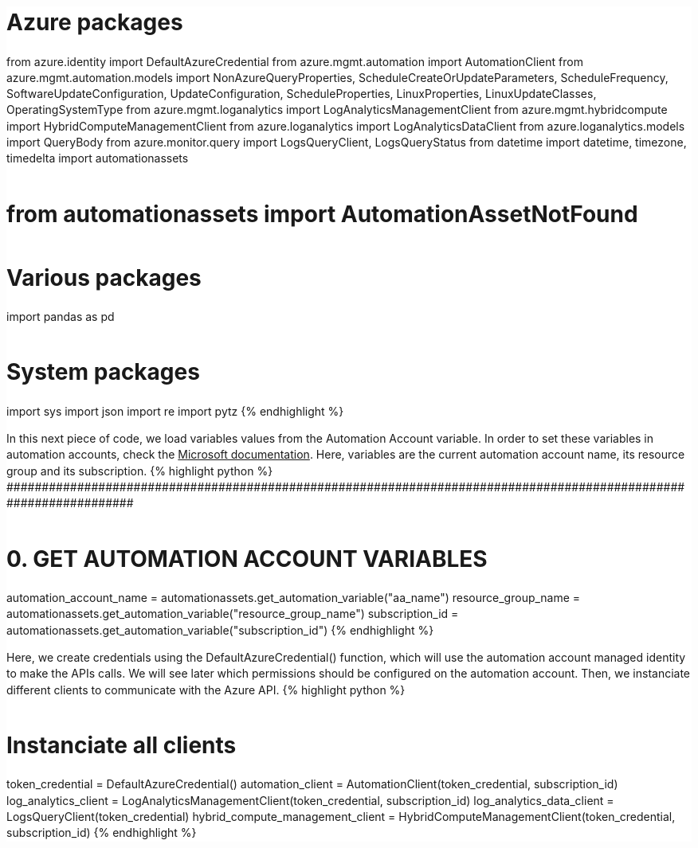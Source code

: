 
# Azure packages
from azure.identity import DefaultAzureCredential
from azure.mgmt.automation import AutomationClient
from azure.mgmt.automation.models import NonAzureQueryProperties, ScheduleCreateOrUpdateParameters, ScheduleFrequency, SoftwareUpdateConfiguration, UpdateConfiguration, ScheduleProperties, LinuxProperties, LinuxUpdateClasses, OperatingSystemType
from azure.mgmt.loganalytics import LogAnalyticsManagementClient
from azure.mgmt.hybridcompute import HybridComputeManagementClient
from azure.loganalytics import LogAnalyticsDataClient
from azure.loganalytics.models import QueryBody
from azure.monitor.query import LogsQueryClient, LogsQueryStatus
from datetime import datetime, timezone, timedelta
import automationassets
# from automationassets import AutomationAssetNotFound

# Various packages
import pandas as pd

# System packages
import sys
import json
import re
import pytz
{% endhighlight %}


In this next piece of code, we load variables values from the Automation Account variable. In order to set these variables in automation accounts, check the [Microsoft documentation](https://learn.microsoft.com/en-us/azure/automation/shared-resources/variables?tabs=azure-powershell). Here, variables are the current automation account name, its resource group and its subscription.
{% highlight python %}
##################################################################################################################
# 0. GET AUTOMATION ACCOUNT VARIABLES
automation_account_name = automationassets.get_automation_variable("aa_name")
resource_group_name = automationassets.get_automation_variable("resource_group_name")
subscription_id = automationassets.get_automation_variable("subscription_id")
{% endhighlight %}

Here, we create credentials using the DefaultAzureCredential() function, which will use the automation account managed identity to make the APIs calls. We will see later which permissions should be configured on the automation account. Then, we instanciate different clients to communicate with the Azure API.
{% highlight python %}
# Instanciate all clients
token_credential = DefaultAzureCredential()
automation_client = AutomationClient(token_credential, subscription_id)
log_analytics_client = LogAnalyticsManagementClient(token_credential, subscription_id)
log_analytics_data_client = LogsQueryClient(token_credential)
hybrid_compute_management_client = HybridComputeManagementClient(token_credential, subscription_id)
{% endhighlight %}
